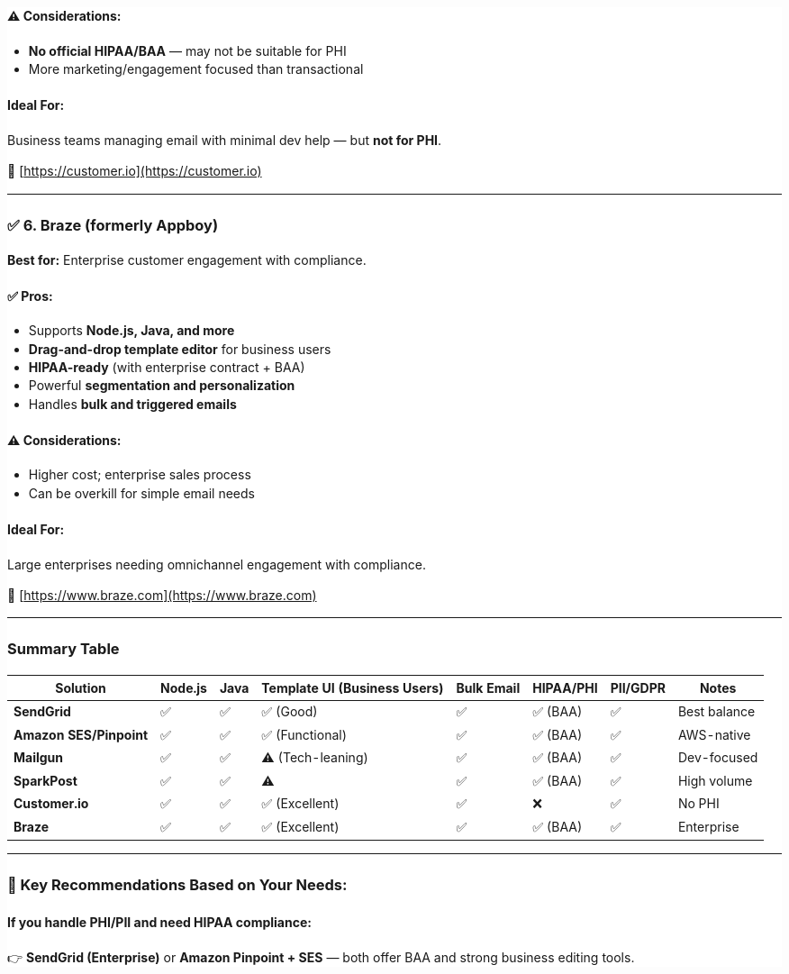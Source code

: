 #### ⚠️ Considerations:
- **No official HIPAA/BAA** — may not be suitable for PHI
- More marketing/engagement focused than transactional

#### Ideal For:
Business teams managing email with minimal dev help — but **not for PHI**.

🔗 [https://customer.io](https://customer.io)

---

### ✅ 6. **Braze (formerly Appboy)**
**Best for:** Enterprise customer engagement with compliance.

#### ✅ Pros:
- Supports **Node.js, Java, and more**
- **Drag-and-drop template editor** for business users
- **HIPAA-ready** (with enterprise contract + BAA)
- Powerful **segmentation and personalization**
- Handles **bulk and triggered emails**

#### ⚠️ Considerations:
- Higher cost; enterprise sales process
- Can be overkill for simple email needs

#### Ideal For:
Large enterprises needing omnichannel engagement with compliance.

🔗 [https://www.braze.com](https://www.braze.com)

---

### Summary Table

| Solution       | Node.js | Java | Template UI (Business Users) | Bulk Email | HIPAA/PHI | PII/GDPR | Notes |
|----------------|--------|------|-------------------------------|------------|-----------|----------|-------|
| **SendGrid**     | ✅     | ✅   | ✅ (Good)                      | ✅         | ✅ (BAA)  | ✅       | Best balance |
| **Amazon SES/Pinpoint** | ✅ | ✅ | ✅ (Functional)               | ✅         | ✅ (BAA)  | ✅       | AWS-native |
| **Mailgun**      | ✅     | ✅   | ⚠️ (Tech-leaning)             | ✅         | ✅ (BAA)  | ✅       | Dev-focused |
| **SparkPost**    | ✅     | ✅   | ⚠️                             | ✅         | ✅ (BAA)  | ✅       | High volume |
| **Customer.io**  | ✅     | ✅   | ✅ (Excellent)                 | ✅         | ❌        | ✅       | No PHI |
| **Braze**        | ✅     | ✅   | ✅ (Excellent)                 | ✅         | ✅ (BAA)  | ✅       | Enterprise |

---

### 🔐 Key Recommendations Based on Your Needs:

#### If you handle **PHI/PII and need HIPAA compliance**:
👉 **SendGrid (Enterprise)** or **Amazon Pinpoint + SES** — both offer BAA and strong business editing tools.
